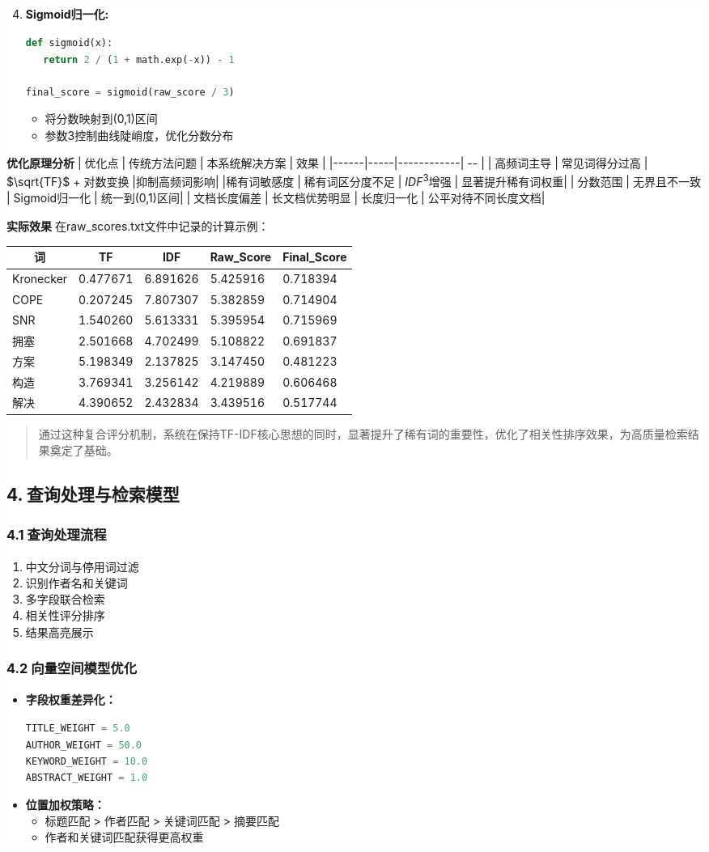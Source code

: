 4. **Sigmoid归一化:**
   ```python
   def sigmoid(x):
      return 2 / (1 + math.exp(-x)) - 1

   final_score = sigmoid(raw_score / 3)
   ```
   - 将分数映射到(0,1)区间
   - 参数3控制曲线陡峭度，优化分数分布

**优化原理分析**
| 优化点 | 传统方法问题 | 本系统解决方案 | 效果 |
|------|-----|------------| -- |
| 高频词主导 | 常见词得分过高 | $\sqrt{TF}$ + 对数变换 |抑制高频词影响|
|稀有词敏感度 | 稀有词区分度不足 | $IDF^3$增强 | 显著提升稀有词权重|
| 分数范围 | 无界且不一致 | Sigmoid归一化 | 统一到(0,1)区间|
| 文档长度偏差 | 长文档优势明显 | 长度归一化 | 公平对待不同长度文档|

**实际效果**
在raw_scores.txt文件中记录的计算示例：

| 词 | TF | IDF | Raw_Score | Final_Score |
|------|-----|------------| -- | - |
|Kronecker |0.477671 | 6.891626 | 5.425916 | 0.718394|
| COPE | 0.207245 | 7.807307 | 5.382859 | 0.714904|
| SNR | 1.540260 | 5.613331 | 5.395954 | 0.715969|
| 拥塞 | 2.501668 | 4.702499 | 5.108822 | 0.691837|
| 方案 | 5.198349	| 2.137825 | 3.147450 | 0.481223|
| 构造 | 3.769341	| 3.256142 | 4.219889 | 0.606468|
| 解决 | 4.390652	| 2.432834 | 3.439516 | 0.517744|

> 通过这种复合评分机制，系统在保持TF-IDF核心思想的同时，显著提升了稀有词的重要性，优化了相关性排序效果，为高质量检索结果奠定了基础。

## 4. 查询处理与检索模型

### 4.1 查询处理流程
1. 中文分词与停用词过滤
2. 识别作者名和关键词
3. 多字段联合检索
4. 相关性评分排序
5. 结果高亮展示

### 4.2 向量空间模型优化
- **字段权重差异化：**
   ```python
   TITLE_WEIGHT = 5.0
   AUTHOR_WEIGHT = 50.0
   KEYWORD_WEIGHT = 10.0
   ABSTRACT_WEIGHT = 1.0
   ```
- **位置加权策略：**
   + 标题匹配 > 作者匹配 > 关键词匹配 > 摘要匹配
   + 作者和关键词匹配获得更高权重
